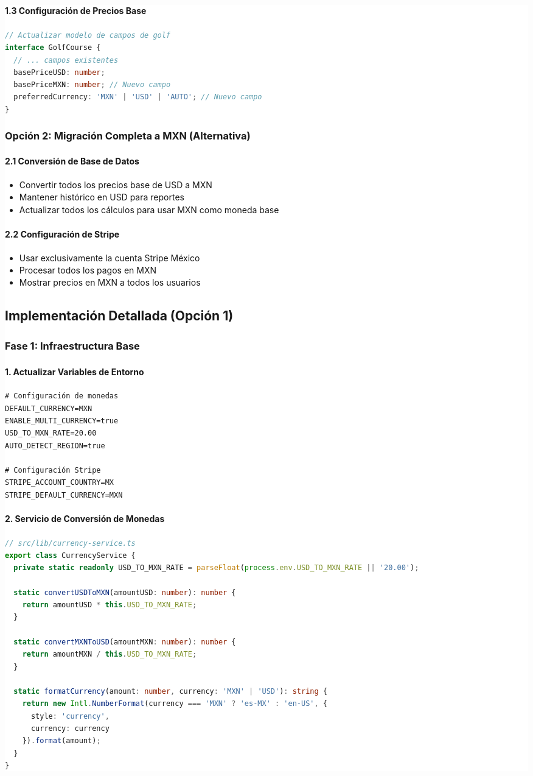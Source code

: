 #### 1.3 Configuración de Precios Base
```typescript
// Actualizar modelo de campos de golf
interface GolfCourse {
  // ... campos existentes
  basePriceUSD: number;
  basePriceMXN: number; // Nuevo campo
  preferredCurrency: 'MXN' | 'USD' | 'AUTO'; // Nuevo campo
}
```

### Opción 2: Migración Completa a MXN (Alternativa)

#### 2.1 Conversión de Base de Datos
- Convertir todos los precios base de USD a MXN
- Mantener histórico en USD para reportes
- Actualizar todos los cálculos para usar MXN como moneda base

#### 2.2 Configuración de Stripe
- Usar exclusivamente la cuenta Stripe México
- Procesar todos los pagos en MXN
- Mostrar precios en MXN a todos los usuarios

## Implementación Detallada (Opción 1)

### Fase 1: Infraestructura Base

#### 1. Actualizar Variables de Entorno
```env
# Configuración de monedas
DEFAULT_CURRENCY=MXN
ENABLE_MULTI_CURRENCY=true
USD_TO_MXN_RATE=20.00
AUTO_DETECT_REGION=true

# Configuración Stripe
STRIPE_ACCOUNT_COUNTRY=MX
STRIPE_DEFAULT_CURRENCY=MXN
```

#### 2. Servicio de Conversión de Monedas
```typescript
// src/lib/currency-service.ts
export class CurrencyService {
  private static readonly USD_TO_MXN_RATE = parseFloat(process.env.USD_TO_MXN_RATE || '20.00');
  
  static convertUSDToMXN(amountUSD: number): number {
    return amountUSD * this.USD_TO_MXN_RATE;
  }
  
  static convertMXNToUSD(amountMXN: number): number {
    return amountMXN / this.USD_TO_MXN_RATE;
  }
  
  static formatCurrency(amount: number, currency: 'MXN' | 'USD'): string {
    return new Intl.NumberFormat(currency === 'MXN' ? 'es-MX' : 'en-US', {
      style: 'currency',
      currency: currency
    }).format(amount);
  }
}
```
